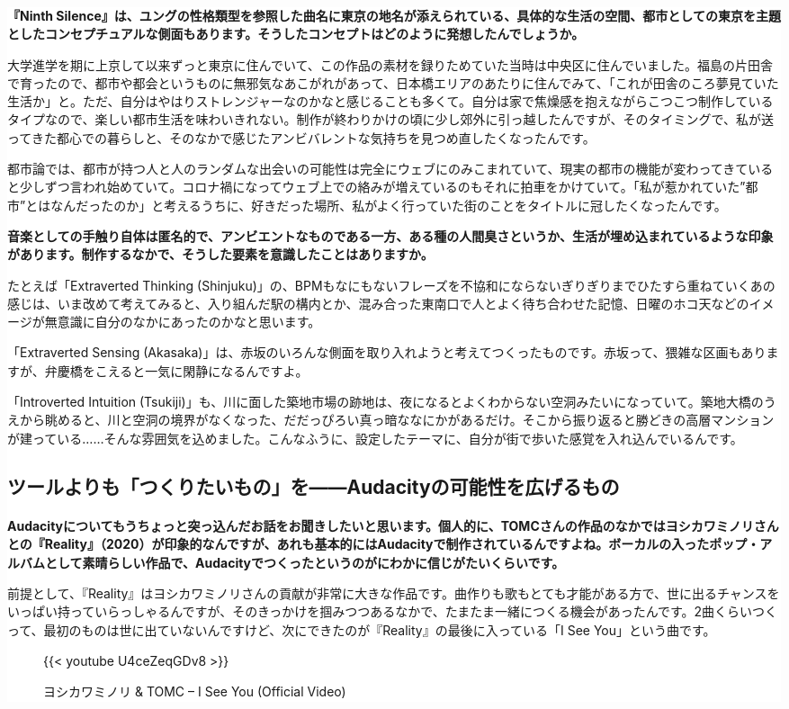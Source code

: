 </figcaption>



</figure>

<iframe src="https://open.spotify.com/embed/album/0XI6VPGDpg8pW1FxdcoLIw" width="300" height="380" frameborder="0" allowtransparency="true" allow="encrypted-media"></iframe>

<iframe allow="autoplay *; encrypted-media *; fullscreen *; clipboard-write" frameborder="0" height="450" style="width:100%;max-width:660px;overflow:hidden;border-radius:10px;" sandbox="allow-forms allow-popups allow-same-origin allow-scripts allow-storage-access-by-user-activation allow-top-navigation-by-user-activation" src="https://embed.music.apple.com/jp/album/liberty/1658455210"></iframe>

**『Ninth Silence』は、ユングの性格類型を参照した曲名に東京の地名が添えられている、具体的な生活の空間、都市としての東京を主題としたコンセプチュアルな側面もあります。そうしたコンセプトはどのように発想したんでしょうか。**

大学進学を期に上京して以来ずっと東京に住んでいて、この作品の素材を録りためていた当時は中央区に住んでいました。福島の片田舎で育ったので、都市や都会というものに無邪気なあこがれがあって、日本橋エリアのあたりに住んでみて、「これが田舎のころ夢見ていた生活か」と。ただ、自分はやはりストレンジャーなのかなと感じることも多くて。自分は家で焦燥感を抱えながらこつこつ制作しているタイプなので、楽しい都市生活を味わいきれない。制作が終わりかけの頃に少し郊外に引っ越したんですが、そのタイミングで、私が送ってきた都心での暮らしと、そのなかで感じたアンビバレントな気持ちを見つめ直したくなったんです。

都市論では、都市が持つ人と人のランダムな出会いの可能性は完全にウェブにのみこまれていて、現実の都市の機能が変わってきていると少しずつ言われ始めていて。コロナ禍になってウェブ上での絡みが増えているのもそれに拍車をかけていて。「私が惹かれていた”都市”とはなんだったのか」と考えるうちに、好きだった場所、私がよく行っていた街のことをタイトルに冠したくなったんです。

**音楽としての手触り自体は匿名的で、アンビエントなものである一方、ある種の人間臭さというか、生活が埋め込まれているような印象があります。制作するなかで、そうした要素を意識したことはありますか。**

たとえば「Extraverted Thinking (Shinjuku)」の、BPMもなにもないフレーズを不協和にならないぎりぎりまでひたすら重ねていくあの感じは、いま改めて考えてみると、入り組んだ駅の構内とか、混み合った東南口で人とよく待ち合わせた記憶、日曜のホコ天などのイメージが無意識に自分のなかにあったのかなと思います。

<iframe src="https://open.spotify.com/embed/track/6XDm4ddEo6H3mOmNuSnw4x" width="300" height="380" frameborder="0" allowtransparency="true" allow="encrypted-media"></iframe>

「Extraverted Sensing (Akasaka)」は、赤坂のいろんな側面を取り入れようと考えてつくったものです。赤坂って、猥雑な区画もありますが、弁慶橋をこえると一気に閑静になるんですよ。

<iframe src="https://open.spotify.com/embed/track/6XDm4ddEo6H3mOmNuSnw4x" width="300" height="380" frameborder="0" allowtransparency="true" allow="encrypted-media"></iframe>

「Introverted Intuition (Tsukiji)」も、川に面した築地市場の跡地は、夜になるとよくわからない空洞みたいになっていて。築地大橋のうえから眺めると、川と空洞の境界がなくなった、だだっぴろい真っ暗ななにかがあるだけ。そこから振り返ると勝どきの高層マンションが建っている……そんな雰囲気を込めました。こんなふうに、設定したテーマに、自分が街で歩いた感覚を入れ込んでいるんです。

<iframe src="https://open.spotify.com/embed/track/22QUiDaFiztLs3wRgmWRU7" width="300" height="380" frameborder="0" allowtransparency="true" allow="encrypted-media"></iframe>

## ツールよりも「つくりたいもの」を――Audacityの可能性を広げるもの

**Audacityについてもうちょっと突っ込んだお話をお聞きしたいと思います。個人的に、TOMCさんの作品のなかではヨシカワミノリさんとの『Reality』（2020）が印象的なんですが、あれも基本的にはAudacityで制作されているんですよね。ボーカルの入ったポップ・アルバムとして素晴らしい作品で、Audacityでつくったというのがにわかに信じがたいくらいです。**

前提として、『Reality』はヨシカワミノリさんの貢献が非常に大きな作品です。曲作りも歌もとても才能がある方で、世に出るチャンスをいっぱい持っていらっしゃるんですが、そのきっかけを掴みつつあるなかで、たまたま一緒につくる機会があったんです。2曲くらいつくって、最初のものは世に出ていないんですけど、次にできたのが『Reality』の最後に入っている「I See You」という曲です。

<figure>

{{< youtube U4ceZeqGDv8 >}}

<figcaption>

ヨシカワミノリ & TOMC – I See You (Official Video)
